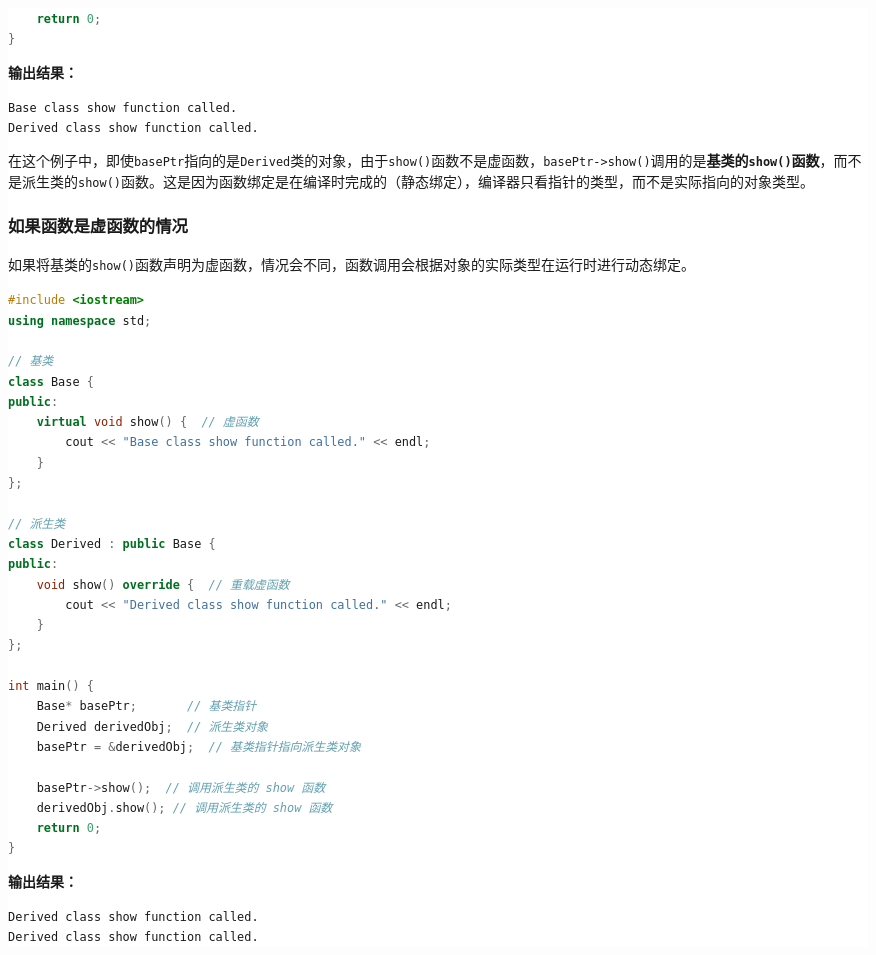 ```cpp
    return 0;
}
```

**输出结果：**

```
Base class show function called.
Derived class show function called.
```

在这个例子中，即使`basePtr`指向的是`Derived`类的对象，由于`show()`函数不是虚函数，`basePtr->show()`调用的是**基类的`show()`函数**，而不是派生类的`show()`函数。这是因为函数绑定是在编译时完成的（静态绑定），编译器只看指针的类型，而不是实际指向的对象类型。

### 如果函数是虚函数的情况

如果将基类的`show()`函数声明为虚函数，情况会不同，函数调用会根据对象的实际类型在运行时进行动态绑定。

```cpp
#include <iostream>
using namespace std;

// 基类
class Base {
public:
    virtual void show() {  // 虚函数
        cout << "Base class show function called." << endl;
    }
};

// 派生类
class Derived : public Base {
public:
    void show() override {  // 重载虚函数
        cout << "Derived class show function called." << endl;
    }
};

int main() {
    Base* basePtr;       // 基类指针
    Derived derivedObj;  // 派生类对象
    basePtr = &derivedObj;  // 基类指针指向派生类对象

    basePtr->show();  // 调用派生类的 show 函数
    derivedObj.show(); // 调用派生类的 show 函数
    return 0;
}
```

**输出结果：**

```
Derived class show function called.
Derived class show function called.
```
